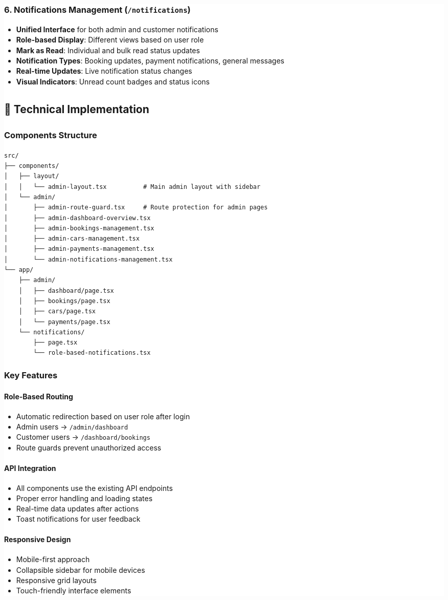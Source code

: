 ### 6. **Notifications Management** (`/notifications`)
- **Unified Interface** for both admin and customer notifications
- **Role-based Display**: Different views based on user role
- **Mark as Read**: Individual and bulk read status updates
- **Notification Types**: Booking updates, payment notifications, general messages
- **Real-time Updates**: Live notification status changes
- **Visual Indicators**: Unread count badges and status icons

## 🔧 Technical Implementation

### **Components Structure**
```
src/
├── components/
│   ├── layout/
│   │   └── admin-layout.tsx          # Main admin layout with sidebar
│   └── admin/
│       ├── admin-route-guard.tsx     # Route protection for admin pages
│       ├── admin-dashboard-overview.tsx
│       ├── admin-bookings-management.tsx
│       ├── admin-cars-management.tsx
│       ├── admin-payments-management.tsx
│       └── admin-notifications-management.tsx
└── app/
    ├── admin/
    │   ├── dashboard/page.tsx
    │   ├── bookings/page.tsx
    │   ├── cars/page.tsx
    │   └── payments/page.tsx
    └── notifications/
        ├── page.tsx
        └── role-based-notifications.tsx
```

### **Key Features**

#### **Role-Based Routing**
- Automatic redirection based on user role after login
- Admin users → `/admin/dashboard`
- Customer users → `/dashboard/bookings`
- Route guards prevent unauthorized access

#### **API Integration**
- All components use the existing API endpoints
- Proper error handling and loading states
- Real-time data updates after actions
- Toast notifications for user feedback

#### **Responsive Design**
- Mobile-first approach
- Collapsible sidebar for mobile devices
- Responsive grid layouts
- Touch-friendly interface elements
